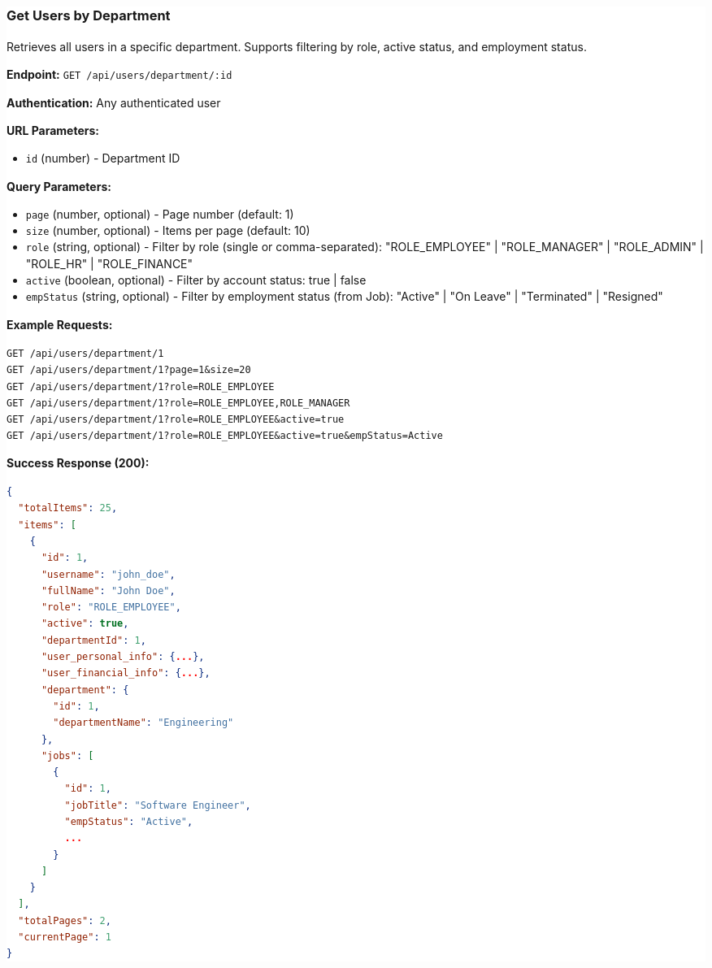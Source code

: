 
### Get Users by Department

Retrieves all users in a specific department. Supports filtering by role, active status, and employment status.

**Endpoint:** `GET /api/users/department/:id`

**Authentication:** Any authenticated user

**URL Parameters:**

- `id` (number) - Department ID

**Query Parameters:**

- `page` (number, optional) - Page number (default: 1)
- `size` (number, optional) - Items per page (default: 10)
- `role` (string, optional) - Filter by role (single or comma-separated): "ROLE_EMPLOYEE" | "ROLE_MANAGER" | "ROLE_ADMIN" | "ROLE_HR" | "ROLE_FINANCE"
- `active` (boolean, optional) - Filter by account status: true | false
- `empStatus` (string, optional) - Filter by employment status (from Job): "Active" | "On Leave" | "Terminated" | "Resigned"

**Example Requests:**

```
GET /api/users/department/1
GET /api/users/department/1?page=1&size=20
GET /api/users/department/1?role=ROLE_EMPLOYEE
GET /api/users/department/1?role=ROLE_EMPLOYEE,ROLE_MANAGER
GET /api/users/department/1?role=ROLE_EMPLOYEE&active=true
GET /api/users/department/1?role=ROLE_EMPLOYEE&active=true&empStatus=Active
```

**Success Response (200):**

```json
{
  "totalItems": 25,
  "items": [
    {
      "id": 1,
      "username": "john_doe",
      "fullName": "John Doe",
      "role": "ROLE_EMPLOYEE",
      "active": true,
      "departmentId": 1,
      "user_personal_info": {...},
      "user_financial_info": {...},
      "department": {
        "id": 1,
        "departmentName": "Engineering"
      },
      "jobs": [
        {
          "id": 1,
          "jobTitle": "Software Engineer",
          "empStatus": "Active",
          ...
        }
      ]
    }
  ],
  "totalPages": 2,
  "currentPage": 1
}
```
